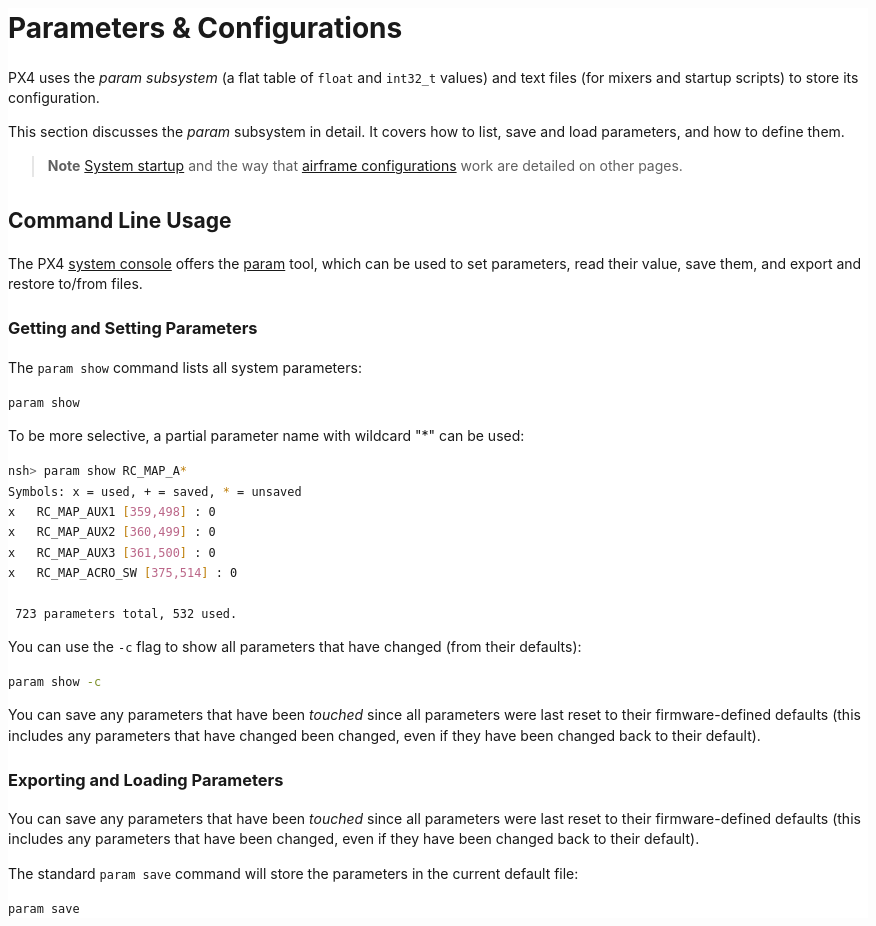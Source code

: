 # Parameters & Configurations

PX4 uses the *param subsystem* (a flat table of `float` and `int32_t` values) and text files (for mixers and startup scripts) to store its configuration.

This section discusses the *param* subsystem in detail. It covers how to list, save and load parameters, and how to define them.

> **Note** [System startup](../concept/system_startup.md) and the way that [airframe configurations](../airframes/adding_a_new_frame.md) work are detailed on other pages.


## Command Line Usage

The PX4 [system console](../debug/system_console.md) offers the [param](../middleware/modules_command.md#param) tool, which can be used to set parameters, read their value, save them, and export and restore to/from files.

### Getting and Setting Parameters

The `param show` command lists all system parameters:
```sh
param show
```

To be more selective, a partial parameter name with wildcard "*" can be used:
```sh
nsh> param show RC_MAP_A*
Symbols: x = used, + = saved, * = unsaved
x   RC_MAP_AUX1 [359,498] : 0
x   RC_MAP_AUX2 [360,499] : 0
x   RC_MAP_AUX3 [361,500] : 0
x   RC_MAP_ACRO_SW [375,514] : 0

 723 parameters total, 532 used.
```

You can use the `-c` flag to show all parameters that have changed (from their defaults):
```sh
param show -c
```

You can save any parameters that have been *touched* since all parameters were last reset to their firmware-defined defaults (this includes any parameters that have changed been changed, even if they have been changed back to their default).


### Exporting and Loading Parameters

You can save any parameters that have been *touched* since all parameters were last reset to their firmware-defined defaults (this includes any parameters that have been changed, even if they have been changed back to their default).

The standard `param save` command will store the parameters in the current default file:
```sh
param save
```
